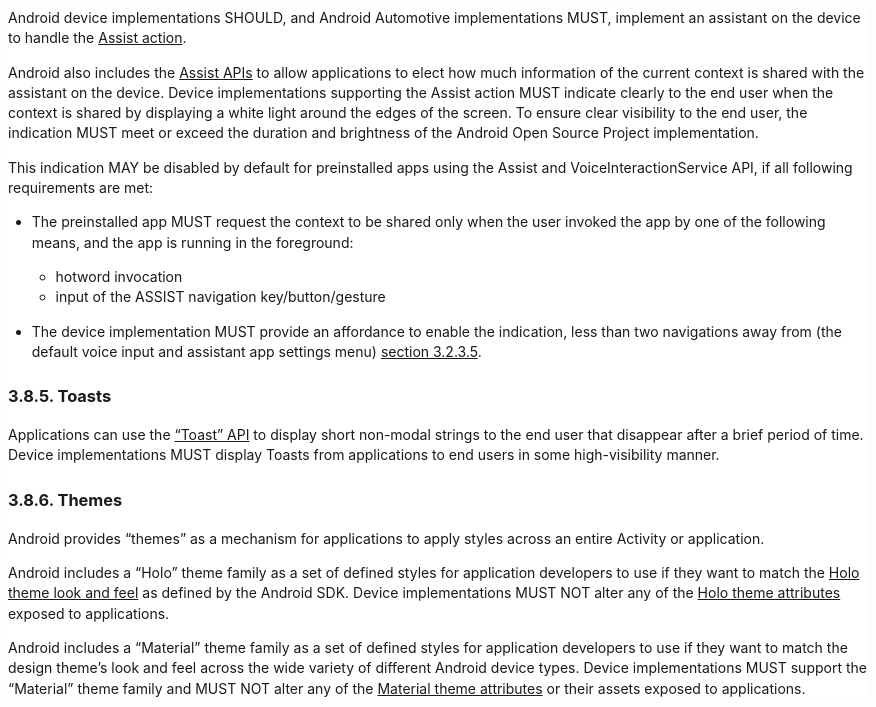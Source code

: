 Android device implementations SHOULD, and Android Automotive implementations
MUST, implement an assistant on the device to
handle the [Assist action](http://developer.android.com/reference/android/content/Intent.html#ACTION_ASSIST).

Android also includes the [Assist APIs](https://developer.android.com/reference/android/app/assist/package-summary.html)
to allow applications to elect how much information of the current context is
shared with the assistant on the device. Device implementations supporting the
Assist action MUST indicate clearly to the end user when the context is
shared by displaying a white light around the edges of the screen. To ensure
clear visibility to the end user, the indication MUST meet or exceed the
duration and brightness of the Android Open Source Project implementation.

This indication MAY be disabled by default for preinstalled apps using the Assist and
VoiceInteractionService API, if all following requirements are met:

*   The preinstalled app MUST request the context to be shared only when the
    user invoked the app by one of the following means, and the app is running in the
    foreground:
    *   hotword invocation
    *   input of the ASSIST navigation key/button/gesture

*   The device implementation MUST provide an affordance to enable the
    indication, less than two navigations away from
    (the default voice input and assistant app settings menu)
    [section 3.2.3.5](#3_2_3_5_default_app_settings).

### 3.8.5\. Toasts

Applications can use the [“Toast” API](http://developer.android.com/reference/android/widget/Toast.html) to
display short non-modal strings to the end user that disappear after a brief
period of time. Device implementations MUST display Toasts from applications to
end users in some high-visibility manner.

### 3.8.6\. Themes

Android provides “themes” as a mechanism for applications to apply styles across
an entire Activity or application.

Android includes a “Holo” theme family as a set of defined styles for
application developers to use if they want to match the
[Holo theme look and feel](http://developer.android.com/guide/topics/ui/themes.html)
as defined by the Android SDK. Device implementations MUST NOT alter any of the
[Holo theme attributes](http://developer.android.com/reference/android/R.style.html)
exposed to applications.

Android includes a “Material” theme family as a set of defined styles for
application developers to use if they want to match the design theme’s look and
feel across the wide variety of different Android device types. Device
implementations MUST support the “Material” theme family and MUST NOT alter any
of the [Material theme attributes](http://developer.android.com/reference/android/R.style.html#Theme_Material)
or their assets exposed to applications.
